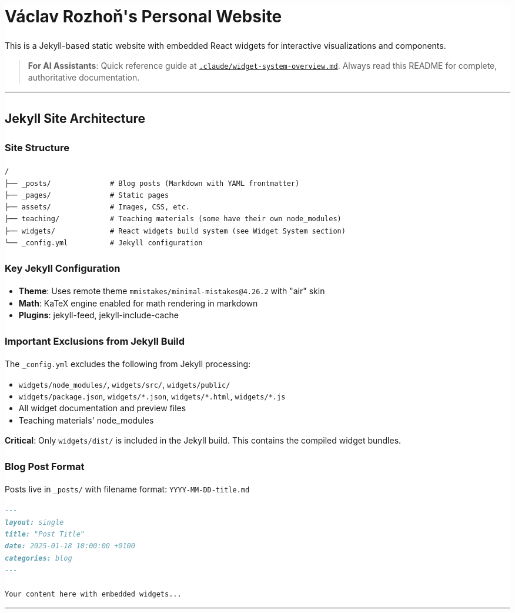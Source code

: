 # Václav Rozhoň's Personal Website

This is a Jekyll-based static website with embedded React widgets for interactive visualizations and components.

> **For AI Assistants**: Quick reference guide at [`.claude/widget-system-overview.md`](.claude/widget-system-overview.md). Always read this README for complete, authoritative documentation.

---

## Jekyll Site Architecture

### Site Structure

```
/
├── _posts/              # Blog posts (Markdown with YAML frontmatter)
├── _pages/              # Static pages
├── assets/              # Images, CSS, etc.
├── teaching/            # Teaching materials (some have their own node_modules)
├── widgets/             # React widgets build system (see Widget System section)
└── _config.yml          # Jekyll configuration
```

### Key Jekyll Configuration

- **Theme**: Uses remote theme `mmistakes/minimal-mistakes@4.26.2` with "air" skin
- **Math**: KaTeX engine enabled for math rendering in markdown
- **Plugins**: jekyll-feed, jekyll-include-cache

### Important Exclusions from Jekyll Build

The `_config.yml` excludes the following from Jekyll processing:
- `widgets/node_modules/`, `widgets/src/`, `widgets/public/`
- `widgets/package.json`, `widgets/*.json`, `widgets/*.html`, `widgets/*.js`
- All widget documentation and preview files
- Teaching materials' node_modules

**Critical**: Only `widgets/dist/` is included in the Jekyll build. This contains the compiled widget bundles.

### Blog Post Format

Posts live in `_posts/` with filename format: `YYYY-MM-DD-title.md`

```markdown
---
layout: single
title: "Post Title"
date: 2025-01-18 10:00:00 +0100
categories: blog
---

Your content here with embedded widgets...
```

---